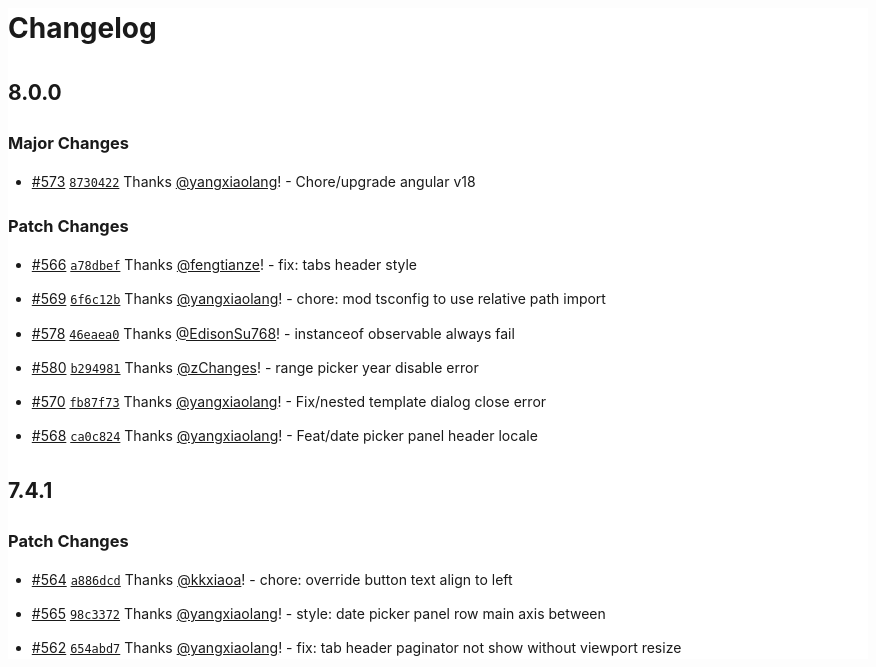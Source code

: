 # Changelog

## 8.0.0

### Major Changes

- [#573](https://github.com/alauda/ui/pull/573) [`8730422`](https://github.com/alauda/ui/commit/8730422827ca5c01333865aba4f2d162abd0a9a7) Thanks [@yangxiaolang](https://github.com/yangxiaolang)! - Chore/upgrade angular v18

### Patch Changes

- [#566](https://github.com/alauda/ui/pull/566) [`a78dbef`](https://github.com/alauda/ui/commit/a78dbef92ad4548c094bcc5f11bd5e0eeb6707fc) Thanks [@fengtianze](https://github.com/fengtianze)! - fix: tabs header style

- [#569](https://github.com/alauda/ui/pull/569) [`6f6c12b`](https://github.com/alauda/ui/commit/6f6c12b43ac07d4ee5e185ce4fcbb3a1647c87fd) Thanks [@yangxiaolang](https://github.com/yangxiaolang)! - chore: mod tsconfig to use relative path import

- [#578](https://github.com/alauda/ui/pull/578) [`46eaea0`](https://github.com/alauda/ui/commit/46eaea0d66b5b6034bd0d48a90eec7e353986492) Thanks [@EdisonSu768](https://github.com/EdisonSu768)! - instanceof observable always fail

- [#580](https://github.com/alauda/ui/pull/580) [`b294981`](https://github.com/alauda/ui/commit/b294981d026e0d5e74e7d12f07f9ad59b87ab2eb) Thanks [@zChanges](https://github.com/zChanges)! - range picker year disable error

- [#570](https://github.com/alauda/ui/pull/570) [`fb87f73`](https://github.com/alauda/ui/commit/fb87f73f28b73300e51ac3ea3c95101840ef2274) Thanks [@yangxiaolang](https://github.com/yangxiaolang)! - Fix/nested template dialog close error

- [#568](https://github.com/alauda/ui/pull/568) [`ca0c824`](https://github.com/alauda/ui/commit/ca0c824f0932e7dc8657a3868e4e339433c11c90) Thanks [@yangxiaolang](https://github.com/yangxiaolang)! - Feat/date picker panel header locale

## 7.4.1

### Patch Changes

- [#564](https://github.com/alauda/ui/pull/564) [`a886dcd`](https://github.com/alauda/ui/commit/a886dcdd785835ecfbfb147f6a1cd0b8888df1b8) Thanks [@kkxiaoa](https://github.com/kkxiaoa)! - chore: override button text align to left

- [#565](https://github.com/alauda/ui/pull/565) [`98c3372`](https://github.com/alauda/ui/commit/98c33727bef6155372ea7be8a44170695143785f) Thanks [@yangxiaolang](https://github.com/yangxiaolang)! - style: date picker panel row main axis between

- [#562](https://github.com/alauda/ui/pull/562) [`654abd7`](https://github.com/alauda/ui/commit/654abd758d42319b865f507ca1a1e7a315212f9e) Thanks [@yangxiaolang](https://github.com/yangxiaolang)! - fix: tab header paginator not show without viewport resize
